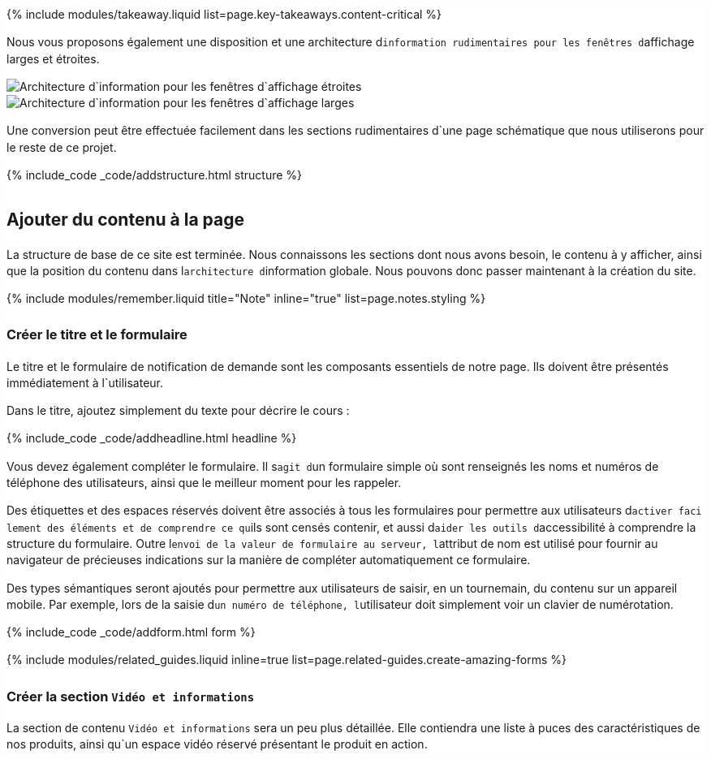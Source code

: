 {% include modules/takeaway.liquid list=page.key-takeaways.content-critical %}

Nous vous proposons également une disposition et une architecture d`information rudimentaires pour les fenêtres d`affichage larges et étroites.

<div class="demo clear" style="background-color: white;">
  <img class="g-wide--1 g-medium--half" src="images/narrowviewport.png" alt="Architecture d`information pour les fenêtres d`affichage étroites">
  <img  class="g-wide--2 g-wide--last g-medium--half g--last" src="images/wideviewport.png" alt="Architecture d`information pour les fenêtres d`affichage larges">
</div>

Une conversion peut être effectuée facilement dans les sections rudimentaires d`une page schématique que nous utiliserons pour le reste de ce projet.

{% include_code _code/addstructure.html structure %}

## Ajouter du contenu à la page

La structure de base de ce site est terminée. Nous connaissons les sections dont nous avons besoin, le contenu à y afficher, ainsi que la position du contenu dans l`architecture d`information globale. Nous pouvons donc passer maintenant à la création du site.

{% include modules/remember.liquid title="Note" inline="true" list=page.notes.styling %}

### Créer le titre et le formulaire

Le titre et le formulaire de notification de demande sont les composants essentiels de notre page. Ils doivent être présentés immédiatement à l`utilisateur.

Dans le titre, ajoutez simplement du texte pour décrire le cours :

{% include_code _code/addheadline.html headline %}

Vous devez également compléter le formulaire.
Il s`agit d`un formulaire simple où sont renseignés les noms et numéros de téléphone des utilisateurs, ainsi que le meilleur moment pour les rappeler.

Des étiquettes et des espaces réservés doivent être associés à tous les formulaires pour permettre aux utilisateurs d`activer facilement des éléments et de comprendre ce qu`ils sont censés contenir, et aussi d`aider les outils d`accessibilité à comprendre la structure du formulaire. Outre l`envoi de la valeur de formulaire au serveur, l`attribut de nom est utilisé pour fournir au navigateur de précieuses indications sur la manière de compléter automatiquement ce formulaire.

Des types sémantiques seront ajoutés pour permettre aux utilisateurs de saisir, en un tournemain, du contenu sur un appareil mobile. Par exemple, lors de la saisie d`un numéro de téléphone, l`utilisateur doit simplement voir un clavier de numérotation.

{% include_code _code/addform.html form %}

{% include modules/related_guides.liquid inline=true list=page.related-guides.create-amazing-forms %}

### Créer la section `Vidéo et informations`

La section de contenu `Vidéo et informations` sera un peu plus détaillée.
Elle contiendra une liste à puces des caractéristiques de nos produits, ainsi qu`un espace vidéo réservé présentant le produit en action.
